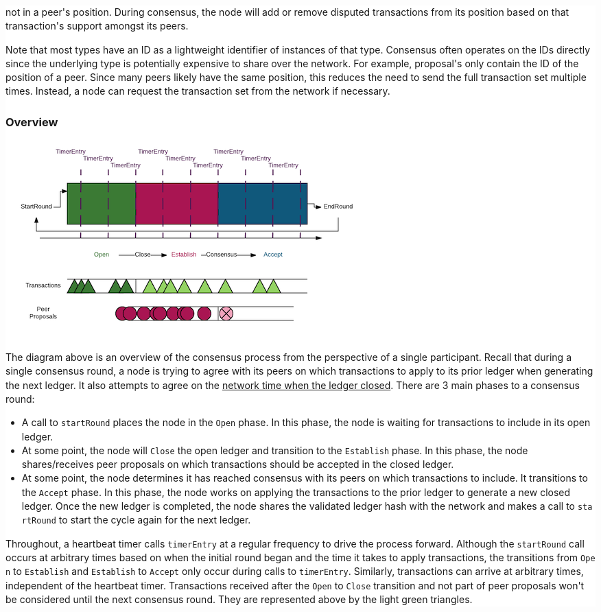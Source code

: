   not in a peer's position. During consensus, the node will add or remove
  disputed transactions from its position based on that transaction's support
  amongst its peers.

Note that most types have an ID as a lightweight identifier of instances of that
type. Consensus often operates on the IDs directly since the underlying type is
potentially expensive to share over the network. For example, proposal's only
contain the ID of the position of a peer. Since many peers likely have the same
position, this reduces the need to send the full transaction set multiple times.
Instead, a node can request the transaction set from the network if necessary.

### Overview

![Consensus Overview](images/consensus/consensus_overview.png "Consensus Overview")

The diagram above is an overview of the consensus process from the perspective
of a single participant. Recall that during a single consensus round, a node is
trying to agree with its peers on which transactions to apply to its prior
ledger when generating the next ledger. It also attempts to agree on the
[network time when the ledger closed](#effective_close_time). There are
3 main phases to a consensus round:

- A call to `startRound` places the node in the `Open` phase. In this phase,
  the node is waiting for transactions to include in its open ledger.
- At some point, the node will `Close` the open ledger and transition to the
  `Establish` phase. In this phase, the node shares/receives peer proposals on
  which transactions should be accepted in the closed ledger.
- At some point, the node determines it has reached consensus with its peers on
  which transactions to include. It transitions to the `Accept` phase. In this
  phase, the node works on applying the transactions to the prior ledger to
  generate a new closed ledger. Once the new ledger is completed, the node shares
  the validated ledger hash with the network and makes a call to `startRound` to
  start the cycle again for the next ledger.

Throughout, a heartbeat timer calls `timerEntry` at a regular frequency to drive
the process forward. Although the `startRound` call occurs at arbitrary times
based on when the initial round began and the time it takes to apply
transactions, the transitions from `Open` to `Establish` and `Establish` to
`Accept` only occur during calls to `timerEntry`. Similarly, transactions can
arrive at arbitrary times, independent of the heartbeat timer. Transactions
received after the `Open` to `Close` transition and not part of peer proposals
won't be considered until the next consensus round. They are represented above
by the light green triangles.
